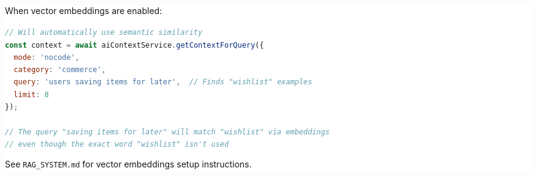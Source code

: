 When vector embeddings are enabled:

```javascript
// Will automatically use semantic similarity
const context = await aiContextService.getContextForQuery({
  mode: 'nocode',
  category: 'commerce',
  query: 'users saving items for later',  // Finds "wishlist" examples
  limit: 8
});

// The query "saving items for later" will match "wishlist" via embeddings
// even though the exact word "wishlist" isn't used
```

See `RAG_SYSTEM.md` for vector embeddings setup instructions.
